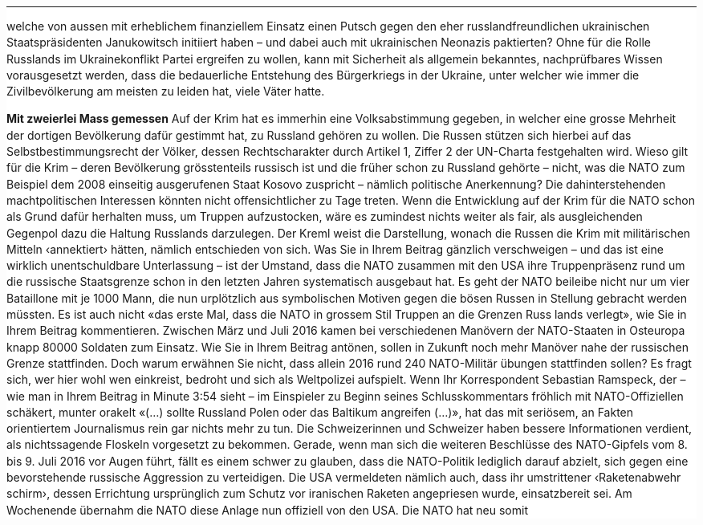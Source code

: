 
-----

welche von aussen mit erheblichem finanziellem Einsatz einen Putsch gegen den eher russlandfreundlichen
ukrainischen Staatspräsidenten Janukowitsch initiiert haben – und dabei auch mit ukrainischen Neonazis
paktierten? Ohne für die Rolle Russlands im Ukrainekonflikt Partei ergreifen zu wollen, kann mit Sicherheit als
allgemein bekanntes, nachprüfbares Wissen vorausgesetzt werden, dass die bedauerliche Entstehung des
Bürgerkriegs in der Ukraine, unter welcher wie immer die Zivilbevölkerung am meisten zu leiden hat, viele
Väter hatte.

**Mit zweierlei Mass gemessen**
Auf der Krim hat es immerhin eine Volksabstimmung gegeben, in welcher eine grosse Mehrheit der dortigen
Bevölkerung dafür gestimmt hat, zu Russland gehören zu wollen. Die Russen stützen sich hierbei auf das Selbstbestimmungsrecht der Völker, dessen Rechtscharakter durch Artikel 1, Ziffer 2 der UN-Charta festgehalten
wird. Wieso gilt für die Krim – deren Bevölkerung grösstenteils russisch ist und die früher schon zu Russland
gehörte – nicht, was die NATO zum Beispiel dem 2008 einseitig ausgerufenen Staat Kosovo zuspricht – nämlich
politische Anerkennung? Die dahinterstehenden machtpolitischen Interessen könnten nicht offensichtlicher zu
Tage treten. Wenn die Entwicklung auf der Krim für die NATO schon als Grund dafür herhalten muss, um Truppen aufzustocken, wäre es zumindest nichts weiter als fair, als ausgleichenden Gegenpol dazu die Haltung
Russlands darzulegen. Der Kreml weist die Darstellung, wonach die Russen die Krim mit militärischen Mitteln
‹annektiert› hätten, nämlich entschieden von sich.
Was Sie in Ihrem Beitrag gänzlich verschweigen – und das ist eine wirklich unentschuldbare Unterlassung – ist
der Umstand, dass die NATO zusammen mit den USA ihre Truppenpräsenz rund um die russische Staatsgrenze
schon in den letzten Jahren systematisch ausgebaut hat. Es geht der NATO beileibe nicht nur um vier Bataillone
mit je 1000 Mann, die nun urplötzlich aus symbolischen Motiven gegen die bösen Russen in Stellung gebracht
werden müssten. Es ist auch nicht «das erste Mal, dass die NATO in grossem Stil Truppen an die Grenzen Russ lands verlegt», wie Sie in Ihrem Beitrag kommentieren.
Zwischen März und Juli 2016 kamen bei verschiedenen Manövern der NATO-Staaten in Osteuropa knapp
80000 Soldaten zum Einsatz. Wie Sie in Ihrem Beitrag antönen, sollen in Zukunft noch mehr Manöver nahe
der russischen Grenze stattfinden. Doch warum erwähnen Sie nicht, dass allein 2016 rund 240 NATO-Militär übungen stattfinden sollen? Es fragt sich, wer hier wohl wen einkreist, bedroht und sich als Weltpolizei aufspielt.
Wenn Ihr Korrespondent Sebastian Ramspeck, der – wie man in Ihrem Beitrag in Minute 3:54 sieht – im Einspieler zu Beginn seines Schlusskommentars fröhlich mit NATO-Offiziellen schäkert, munter orakelt «(…) sollte
Russland Polen oder das Baltikum angreifen (…)», hat das mit seriösem, an Fakten orientiertem Journalismus
rein gar nichts mehr zu tun. Die Schweizerinnen und Schweizer haben bessere Informationen verdient, als
nichtssagende Floskeln vorgesetzt zu bekommen.
Gerade, wenn man sich die weiteren Beschlüsse des NATO-Gipfels vom 8. bis 9. Juli 2016 vor Augen führt, fällt
es einem schwer zu glauben, dass die NATO-Politik lediglich darauf abzielt, sich gegen eine bevorstehende russische Aggression zu verteidigen. Die USA vermeldeten nämlich auch, dass ihr umstrittener ‹Raketenabwehr schirm›, dessen Errichtung ursprünglich zum Schutz vor iranischen Raketen angepriesen wurde, einsatzbereit
sei. Am Wochenende übernahm die NATO diese Anlage nun offiziell von den USA. Die NATO hat neu somit